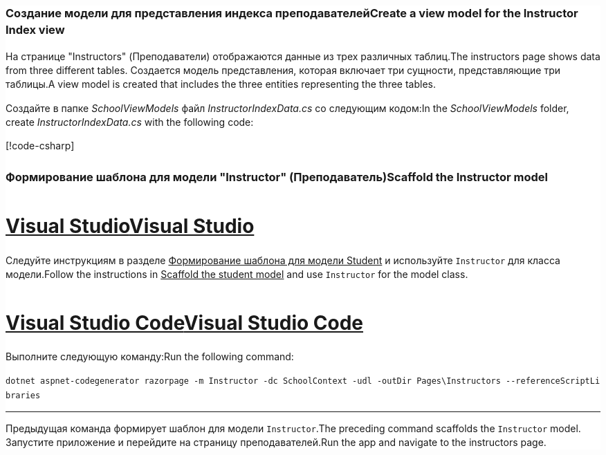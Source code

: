 ### <a name="create-a-view-model-for-the-instructor-index-view"></a><span data-ttu-id="c60d3-382">Создание модели для представления индекса преподавателей</span><span class="sxs-lookup"><span data-stu-id="c60d3-382">Create a view model for the Instructor Index view</span></span>

<span data-ttu-id="c60d3-383">На странице "Instructors" (Преподаватели) отображаются данные из трех различных таблиц.</span><span class="sxs-lookup"><span data-stu-id="c60d3-383">The instructors page shows data from three different tables.</span></span> <span data-ttu-id="c60d3-384">Создается модель представления, которая включает три сущности, представляющие три таблицы.</span><span class="sxs-lookup"><span data-stu-id="c60d3-384">A view model is created that includes the three entities representing the three tables.</span></span>

<span data-ttu-id="c60d3-385">Создайте в папке *SchoolViewModels* файл *InstructorIndexData.cs* со следующим кодом:</span><span class="sxs-lookup"><span data-stu-id="c60d3-385">In the *SchoolViewModels* folder, create *InstructorIndexData.cs* with the following code:</span></span>

[!code-csharp[](intro/samples/cu/Models/SchoolViewModels/InstructorIndexData.cs)]

### <a name="scaffold-the-instructor-model"></a><span data-ttu-id="c60d3-386">Формирование шаблона для модели "Instructor" (Преподаватель)</span><span class="sxs-lookup"><span data-stu-id="c60d3-386">Scaffold the Instructor model</span></span>

# <a name="visual-studio"></a>[<span data-ttu-id="c60d3-387">Visual Studio</span><span class="sxs-lookup"><span data-stu-id="c60d3-387">Visual Studio</span></span>](#tab/visual-studio) 

<span data-ttu-id="c60d3-388">Следуйте инструкциям в разделе [Формирование шаблона для модели Student](xref:data/ef-rp/intro#scaffold-the-student-model) и используйте `Instructor` для класса модели.</span><span class="sxs-lookup"><span data-stu-id="c60d3-388">Follow the instructions in [Scaffold the student model](xref:data/ef-rp/intro#scaffold-the-student-model) and use `Instructor` for the model class.</span></span>

# <a name="visual-studio-code"></a>[<span data-ttu-id="c60d3-389">Visual Studio Code</span><span class="sxs-lookup"><span data-stu-id="c60d3-389">Visual Studio Code</span></span>](#tab/visual-studio-code)

 <span data-ttu-id="c60d3-390">Выполните следующую команду:</span><span class="sxs-lookup"><span data-stu-id="c60d3-390">Run the following command:</span></span>

  ```dotnetcli
  dotnet aspnet-codegenerator razorpage -m Instructor -dc SchoolContext -udl -outDir Pages\Instructors --referenceScriptLibraries
  ```

---

<span data-ttu-id="c60d3-391">Предыдущая команда формирует шаблон для модели `Instructor`.</span><span class="sxs-lookup"><span data-stu-id="c60d3-391">The preceding command scaffolds the `Instructor` model.</span></span> 
<span data-ttu-id="c60d3-392">Запустите приложение и перейдите на страницу преподавателей.</span><span class="sxs-lookup"><span data-stu-id="c60d3-392">Run the app and navigate to the instructors page.</span></span>
